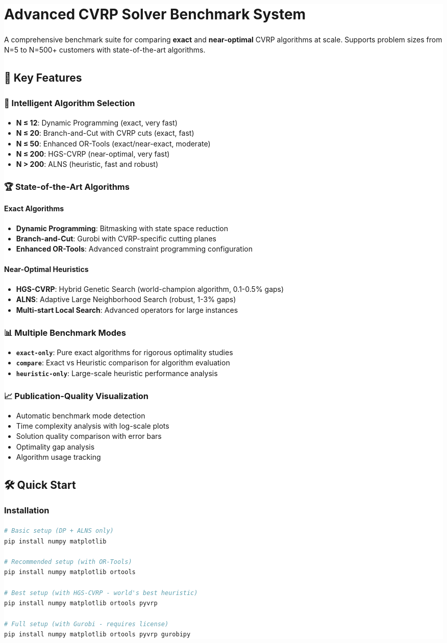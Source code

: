 # Advanced CVRP Solver Benchmark System

A comprehensive benchmark suite for comparing **exact** and **near-optimal** CVRP algorithms at scale. Supports problem sizes from N=5 to N=500+ customers with state-of-the-art algorithms.

## 🚀 **Key Features**

### **🎯 Intelligent Algorithm Selection**
- **N ≤ 12**: Dynamic Programming (exact, very fast)
- **N ≤ 20**: Branch-and-Cut with CVRP cuts (exact, fast)  
- **N ≤ 50**: Enhanced OR-Tools (exact/near-exact, moderate)
- **N ≤ 200**: HGS-CVRP (near-optimal, very fast)
- **N > 200**: ALNS (heuristic, fast and robust)

### **🏆 State-of-the-Art Algorithms**

#### **Exact Algorithms**
- **Dynamic Programming**: Bitmasking with state space reduction
- **Branch-and-Cut**: Gurobi with CVRP-specific cutting planes
- **Enhanced OR-Tools**: Advanced constraint programming configuration

#### **Near-Optimal Heuristics**
- **HGS-CVRP**: Hybrid Genetic Search (world-champion algorithm, 0.1-0.5% gaps)
- **ALNS**: Adaptive Large Neighborhood Search (robust, 1-3% gaps)
- **Multi-start Local Search**: Advanced operators for large instances

### **📊 Multiple Benchmark Modes**
- **`exact-only`**: Pure exact algorithms for rigorous optimality studies
- **`compare`**: Exact vs Heuristic comparison for algorithm evaluation
- **`heuristic-only`**: Large-scale heuristic performance analysis

### **📈 Publication-Quality Visualization**
- Automatic benchmark mode detection
- Time complexity analysis with log-scale plots
- Solution quality comparison with error bars
- Optimality gap analysis
- Algorithm usage tracking

## 🛠️ **Quick Start**

### **Installation**

```bash
# Basic setup (DP + ALNS only)
pip install numpy matplotlib

# Recommended setup (with OR-Tools)
pip install numpy matplotlib ortools

# Best setup (with HGS-CVRP - world's best heuristic)
pip install numpy matplotlib ortools pyvrp

# Full setup (with Gurobi - requires license)
pip install numpy matplotlib ortools pyvrp gurobipy
```
